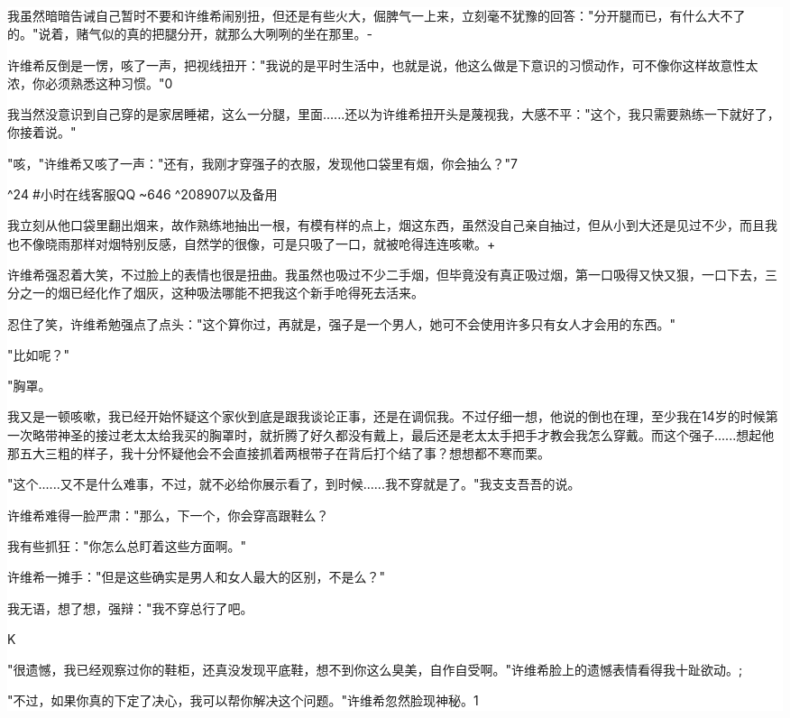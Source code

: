 

我虽然暗暗告诫自己暂时不要和许维希闹别扭，但还是有些火大，倔脾气一上来，立刻毫不犹豫的回答："分开腿而已，有什么大不了的。"说着，赌气似的真的把腿分开，就那么大咧咧的坐在那里。-



许维希反倒是一愣，咳了一声，把视线扭开："我说的是平时生活中，也就是说，他这么做是下意识的习惯动作，可不像你这样故意性太浓，你必须熟悉这种习惯。"0



我当然没意识到自己穿的是家居睡裙，这么一分腿，里面......还以为许维希扭开头是蔑视我，大感不平："这个，我只需要熟练一下就好了，你接着说。"



"咳，"许维希又咳了一声："还有，我刚才穿强子的衣服，发现他口袋里有烟，你会抽么？"7

 ^24 #小时在线客服QQ ~646 ^208907以及备用



我立刻从他口袋里翻出烟来，故作熟练地抽出一根，有模有样的点上，烟这东西，虽然没自己亲自抽过，但从小到大还是见过不少，而且我也不像晓雨那样对烟特别反感，自然学的很像，可是只吸了一口，就被呛得连连咳嗽。+



许维希强忍着大笑，不过脸上的表情也很是扭曲。我虽然也吸过不少二手烟，但毕竟没有真正吸过烟，第一口吸得又快又狠，一口下去，三分之一的烟已经化作了烟灰，这种吸法哪能不把我这个新手呛得死去活来。



忍住了笑，许维希勉强点了点头："这个算你过，再就是，强子是一个男人，她可不会使用许多只有女人才会用的东西。"



"比如呢？"



"胸罩。



我又是一顿咳嗽，我已经开始怀疑这个家伙到底是跟我谈论正事，还是在调侃我。不过仔细一想，他说的倒也在理，至少我在14岁的时候第一次略带神圣的接过老太太给我买的胸罩时，就折腾了好久都没有戴上，最后还是老太太手把手才教会我怎么穿戴。而这个强子......想起他那五大三粗的样子，我十分怀疑他会不会直接抓着两根带子在背后打个结了事？想想都不寒而栗。



"这个......又不是什么难事，不过，就不必给你展示看了，到时候......我不穿就是了。"我支支吾吾的说。



许维希难得一脸严肃："那么，下一个，你会穿高跟鞋么？



我有些抓狂："你怎么总盯着这些方面啊。"



许维希一摊手："但是这些确实是男人和女人最大的区别，不是么？"



我无语，想了想，强辩："我不穿总行了吧。

K



"很遗憾，我已经观察过你的鞋柜，还真没发现平底鞋，想不到你这么臭美，自作自受啊。"许维希脸上的遗憾表情看得我十趾欲动。;



"不过，如果你真的下定了决心，我可以帮你解决这个问题。"许维希忽然脸现神秘。1

